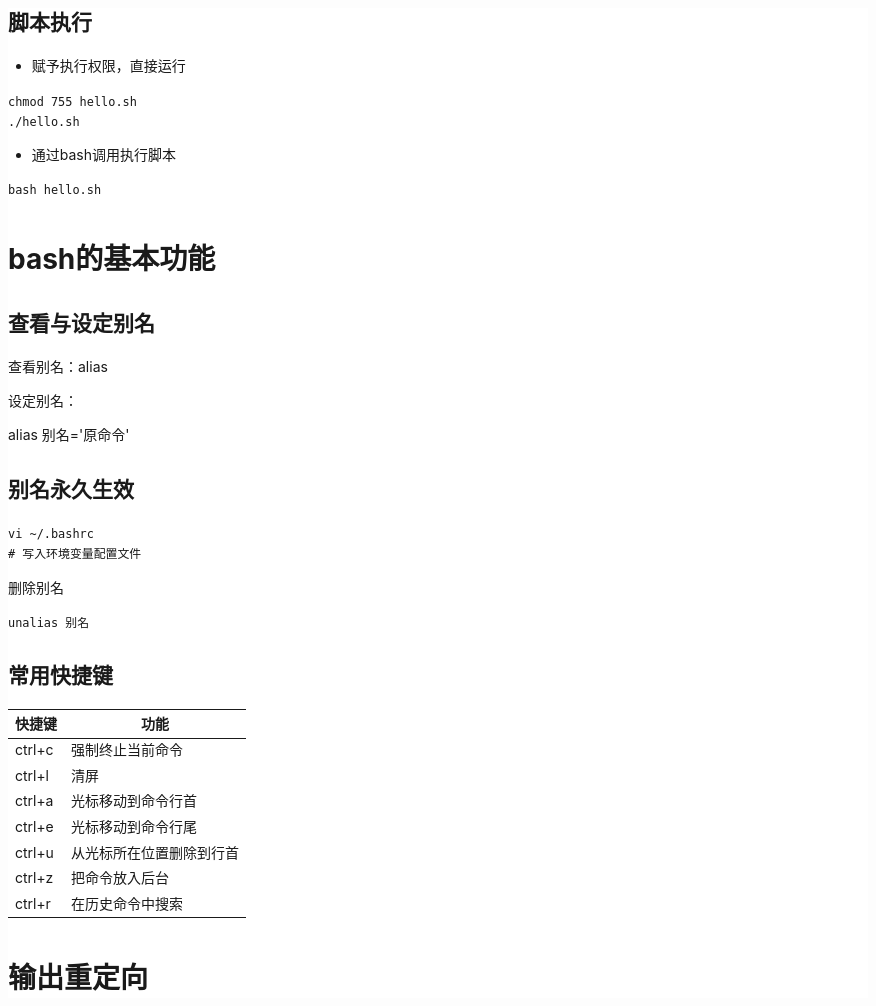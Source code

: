 ## 脚本执行

- 赋予执行权限，直接运行
```
chmod 755 hello.sh
./hello.sh
```
- 通过bash调用执行脚本
```
bash hello.sh
```
# bash的基本功能

## 查看与设定别名

查看别名：alias

设定别名：

alias 别名='原命令'

## 别名永久生效

```
vi ~/.bashrc
# 写入环境变量配置文件
```
删除别名
```
unalias 别名
```

## 常用快捷键

|快捷键|功能|
|---|---|
|ctrl+c|强制终止当前命令|
|ctrl+l|清屏|
|ctrl+a|光标移动到命令行首|
|ctrl+e|光标移动到命令行尾|
|ctrl+u|从光标所在位置删除到行首|
|ctrl+z|把命令放入后台|
|ctrl+r|在历史命令中搜索|

# 输出重定向
